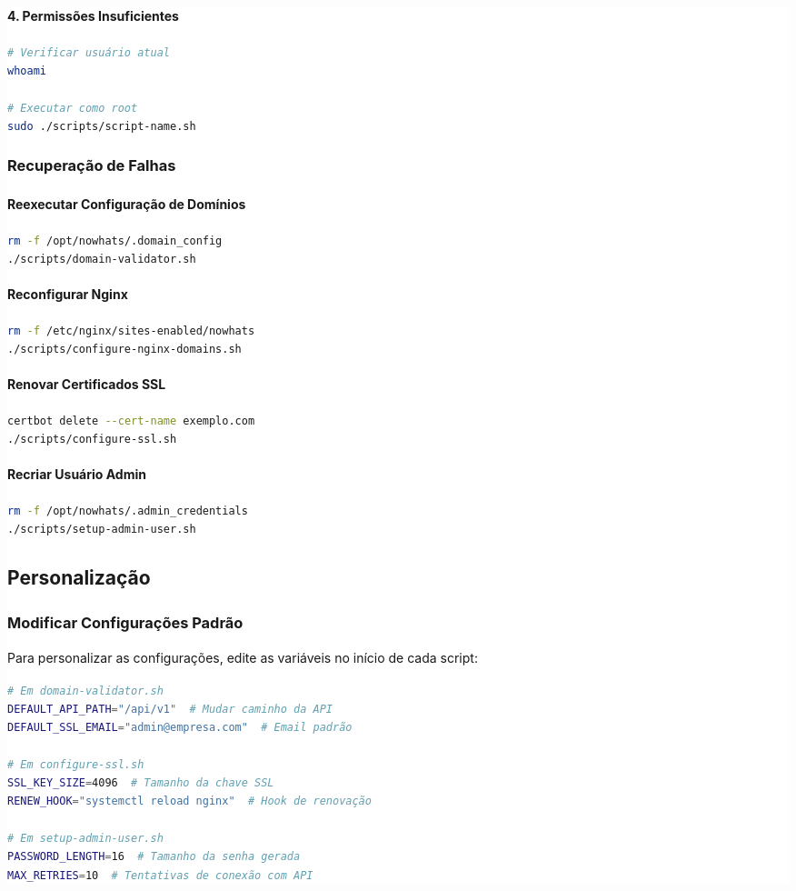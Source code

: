 #### 4. Permissões Insuficientes
```bash
# Verificar usuário atual
whoami

# Executar como root
sudo ./scripts/script-name.sh
```

### Recuperação de Falhas

#### Reexecutar Configuração de Domínios
```bash
rm -f /opt/nowhats/.domain_config
./scripts/domain-validator.sh
```

#### Reconfigurar Nginx
```bash
rm -f /etc/nginx/sites-enabled/nowhats
./scripts/configure-nginx-domains.sh
```

#### Renovar Certificados SSL
```bash
certbot delete --cert-name exemplo.com
./scripts/configure-ssl.sh
```

#### Recriar Usuário Admin
```bash
rm -f /opt/nowhats/.admin_credentials
./scripts/setup-admin-user.sh
```

## Personalização

### Modificar Configurações Padrão

Para personalizar as configurações, edite as variáveis no início de cada script:

```bash
# Em domain-validator.sh
DEFAULT_API_PATH="/api/v1"  # Mudar caminho da API
DEFAULT_SSL_EMAIL="admin@empresa.com"  # Email padrão

# Em configure-ssl.sh
SSL_KEY_SIZE=4096  # Tamanho da chave SSL
RENEW_HOOK="systemctl reload nginx"  # Hook de renovação

# Em setup-admin-user.sh
PASSWORD_LENGTH=16  # Tamanho da senha gerada
MAX_RETRIES=10  # Tentativas de conexão com API
```
